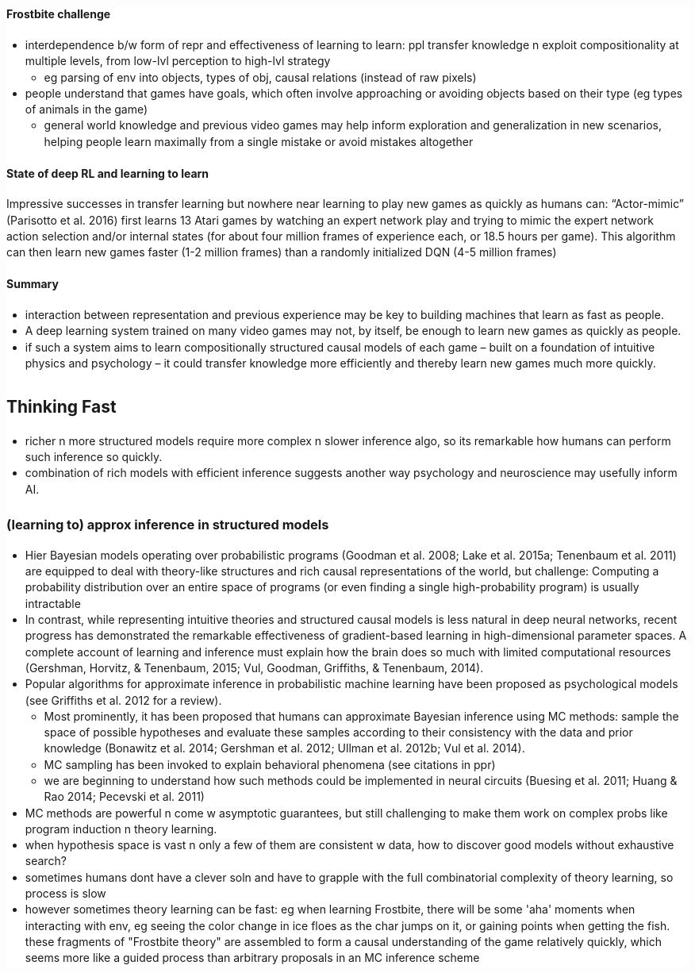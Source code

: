 #### Frostbite challenge
- interdependence b/w form of repr and effectiveness of learning to learn: ppl transfer knowledge n exploit compositionality at multiple levels, from low-lvl perception to high-lvl strategy
	- eg parsing of env into objects, types of obj, causal relations (instead of raw pixels)
- people understand that games have goals, which often involve approaching or avoiding objects based on their type (eg types of animals in the game)
	- general world knowledge and previous video games may help inform exploration and generalization in new scenarios, helping people learn maximally from a single mistake or avoid mistakes altogether
#### State of deep RL and learning to learn
Impressive successes in transfer learning but nowhere near learning to play new games as quickly as humans can: “Actor-mimic” (Parisotto et al. 2016) first learns 13 Atari games by watching an expert network play and trying to mimic the expert network action selection and/or internal states (for about four million frames of experience each, or 18.5 hours per game). This algorithm can then learn new games faster (1-2 million frames) than a randomly initialized DQN (4-5 million frames)

#### Summary
- interaction between representation and previous experience may be key to building machines that learn as fast as people. 
- A deep learning system trained on many video games may not, by itself, be enough to learn new games as quickly as people.
- if such a system aims to learn compositionally structured causal models of each game – built on a foundation of intuitive physics and psychology – it could transfer knowledge more efficiently and thereby learn new games much more quickly.

## Thinking Fast
- richer n more structured models require more complex n slower inference algo, so its remarkable how humans can perform such inference so quickly.
-  combination of rich models with efficient inference suggests another way psychology and neuroscience may usefully inform AI. 

### (learning to) approx inference in structured models
- Hier Bayesian models operating over probabilistic programs (Goodman et al. 2008; Lake et al. 2015a; Tenenbaum et al. 2011) are equipped to deal with theory-like structures and rich causal representations of the world, but challenge: Computing a probability distribution over an entire space of programs (or even finding a single high-probability program) is usually intractable
- In contrast, while representing intuitive theories and structured causal models is less natural in deep neural networks, recent progress has demonstrated the remarkable effectiveness of gradient-based learning in high-dimensional parameter spaces. A complete account of learning and inference must explain how the brain does so much with limited computational resources (Gershman, Horvitz, & Tenenbaum, 2015; Vul, Goodman, Griffiths, & Tenenbaum, 2014).
- Popular algorithms for approximate inference in probabilistic machine learning have been proposed as psychological models (see Griffiths et al. 2012 for a review). 
	- Most prominently, it has been proposed that humans can approximate Bayesian inference using MC methods: sample the space of possible hypotheses and evaluate these samples according to their consistency with the data and prior knowledge (Bonawitz et al. 2014; Gershman et al. 2012; Ullman et al. 2012b; Vul et al. 2014). 
	- MC sampling has been invoked to explain behavioral phenomena (see citations in ppr)
	- we are beginning to understand how such methods could be implemented in neural circuits (Buesing et al. 2011; Huang & Rao 2014; Pecevski et al. 2011)
- MC methods are powerful n come w asymptotic guarantees, but still challenging to make them work on complex probs like program induction n theory learning.
- when hypothesis space is vast n only a few of them are consistent w data, how to discover good models without exhaustive search?
- sometimes humans dont have a clever soln and have to grapple with the full combinatorial complexity of theory learning, so process is slow
- however sometimes theory learning can be fast: eg when learning Frostbite, there will be some 'aha' moments when interacting with env, eg seeing the color change in ice floes as the char jumps on it, or gaining points when getting the fish. these fragments of "Frostbite theory" are assembled to form a causal understanding of the game relatively quickly, which seems more like a guided process than arbitrary proposals in an MC inference scheme 